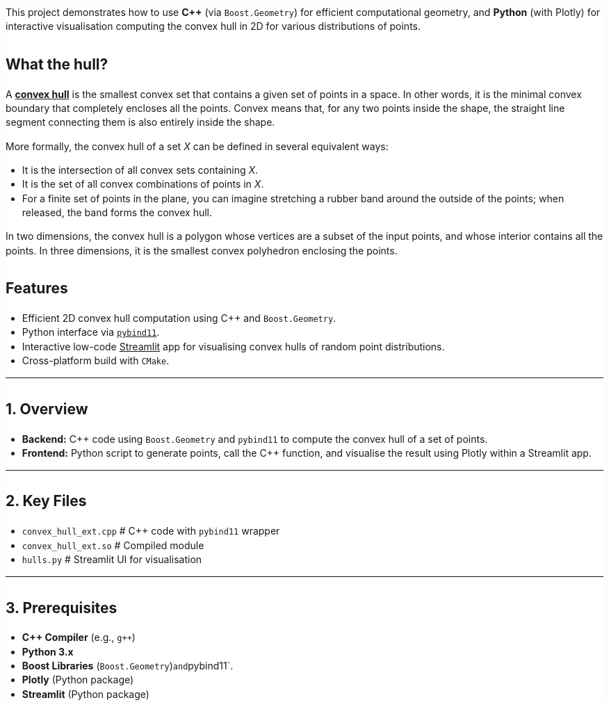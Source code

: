 This project demonstrates how to use **C++** (via `Boost.Geometry`) for efficient computational geometry, and **Python** (with Plotly) for interactive visualisation computing the convex hull in 2D for various distributions of points.

## What the hull?

A [**convex hull**](https://en.wikipedia.org/wiki/Convex_hull) is the smallest convex set that contains a given set of points in a space. In other words, it is the minimal convex boundary that completely encloses all the points. Convex means that, for any two points inside the shape, the straight line segment connecting them is also entirely inside the shape.

More formally, the convex hull of a set $X$ can be defined in several equivalent ways:

- It is the intersection of all convex sets containing $X$.
- It is the set of all convex combinations of points in $X$.
- For a finite set of points in the plane, you can imagine stretching a rubber band around the outside of the points; when released, the band forms the convex hull.

In two dimensions, the convex hull is a polygon whose vertices are a subset of the input points, and whose interior contains all the points. In three dimensions, it is the smallest convex polyhedron enclosing the points.

## Features

- Efficient 2D convex hull computation using C++ and `Boost.Geometry`.
- Python interface via [`pybind11`](https://pybind11.readthedocs.io).
- Interactive low-code [Streamlit](https://streamlit.io) app for visualising convex hulls of random point distributions.
- Cross-platform build with `CMake`.

______________________________________________________________________

## 1. Overview

- **Backend:** C++ code using `Boost.Geometry` and `pybind11` to compute the convex hull of a set of points.
- **Frontend:** Python script to generate points, call the C++ function, and visualise the result using Plotly within a Streamlit app.

______________________________________________________________________

## 2. Key Files

- `convex_hull_ext.cpp` # C++ code with `pybind11` wrapper
- `convex_hull_ext.so` # Compiled module
- `hulls.py` # Streamlit UI for visualisation

______________________________________________________________________

## 3. Prerequisites

- **C++ Compiler** (e.g., `g++`)
- **Python 3.x**
- **Boost Libraries** (`Boost.Geometry`)`and`pybind11\`.
- **Plotly** (Python package)
- **Streamlit** (Python package)
